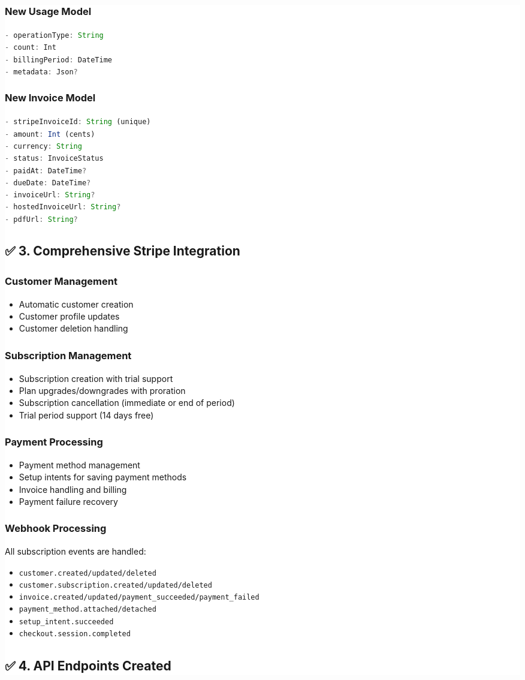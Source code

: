 ### **New Usage Model**
```typescript
- operationType: String
- count: Int
- billingPeriod: DateTime
- metadata: Json?
```

### **New Invoice Model**
```typescript
- stripeInvoiceId: String (unique)
- amount: Int (cents)
- currency: String
- status: InvoiceStatus
- paidAt: DateTime?
- dueDate: DateTime?
- invoiceUrl: String?
- hostedInvoiceUrl: String?
- pdfUrl: String?
```

## ✅ **3. Comprehensive Stripe Integration**

### **Customer Management**
- Automatic customer creation
- Customer profile updates
- Customer deletion handling

### **Subscription Management**
- Subscription creation with trial support
- Plan upgrades/downgrades with proration
- Subscription cancellation (immediate or end of period)
- Trial period support (14 days free)

### **Payment Processing**
- Payment method management
- Setup intents for saving payment methods
- Invoice handling and billing
- Payment failure recovery

### **Webhook Processing**
All subscription events are handled:
- `customer.created/updated/deleted`
- `customer.subscription.created/updated/deleted`
- `invoice.created/updated/payment_succeeded/payment_failed`
- `payment_method.attached/detached`
- `setup_intent.succeeded`
- `checkout.session.completed`

## ✅ **4. API Endpoints Created**
